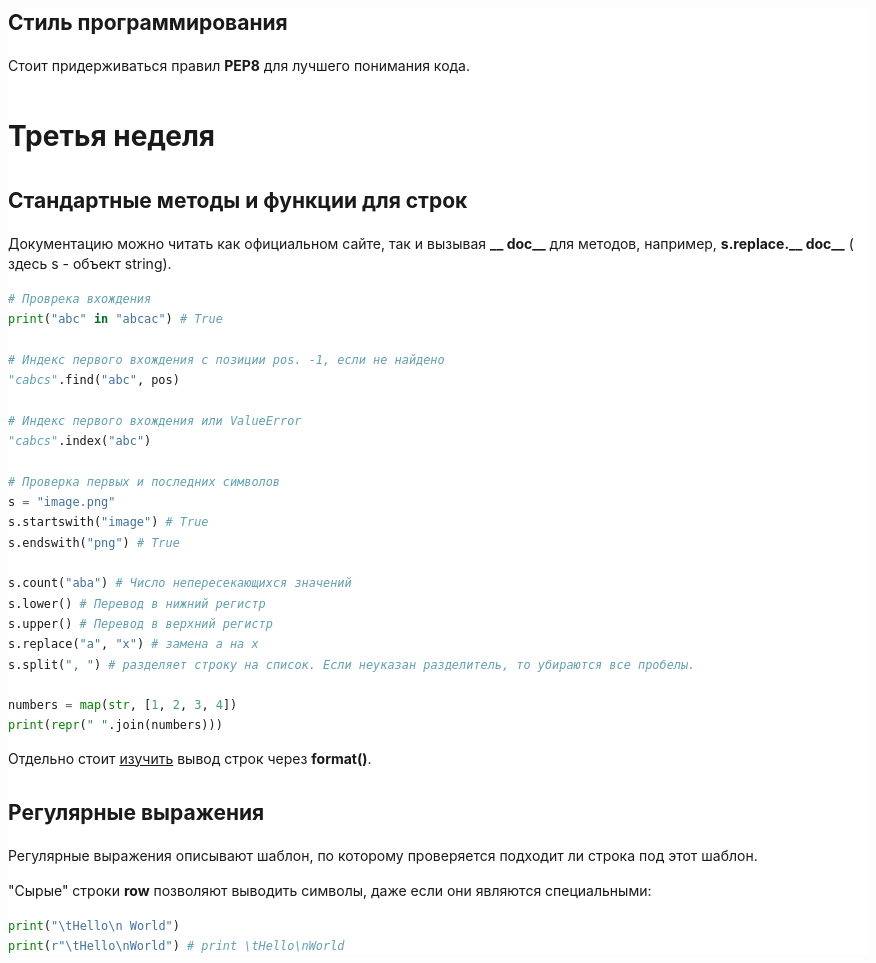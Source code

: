 ##  Стиль программирования

Стоит придерживаться правил **PEP8** для лучшего понимания кода. 

# Третья неделя

## Стандартные методы и функции для строк

Документацию можно читать как официальном сайте, так и вызывая **_\_ doc__** для методов, например, **s.replace._\_ doc__** ( здесь s - объект string).

```python
# Проврека вхождения
print("abc" in "abcac") # True

# Индекс первого вхождения с позиции pos. -1, если не найдено
"cabcs".find("abc", pos)

# Индекс первого вхождения или ValueError
"cabcs".index("abc")

# Проверка первых и последних символов
s = "image.png"
s.startswith("image") # True
s.endswith("png") # True

s.count("aba") # Число непересекающихся значений
s.lower() # Перевод в нижний регистр
s.upper() # Перевод в верхний регистр
s.replace("a", "x") # замена а на х
s.split(", ") # разделяет строку на список. Если неуказан разделитель, то убираются все пробелы.

numbers = map(str, [1, 2, 3, 4])
print(repr(" ".join(numbers)))


```

Отдельно стоит [изучить](https://shultais.education/blog/python-f-strings) вывод строк через **format()**. 

## Регулярные выражения

Регулярные выражения описывают шаблон, по которому проверяется подходит ли строка под этот шаблон.

"Сырые" строки **row** позволяют выводить символы, даже если они являются специальными: 

```python
print("\tHello\n World")
print(r"\tHello\nWorld") # print \tHello\nWorld
```
